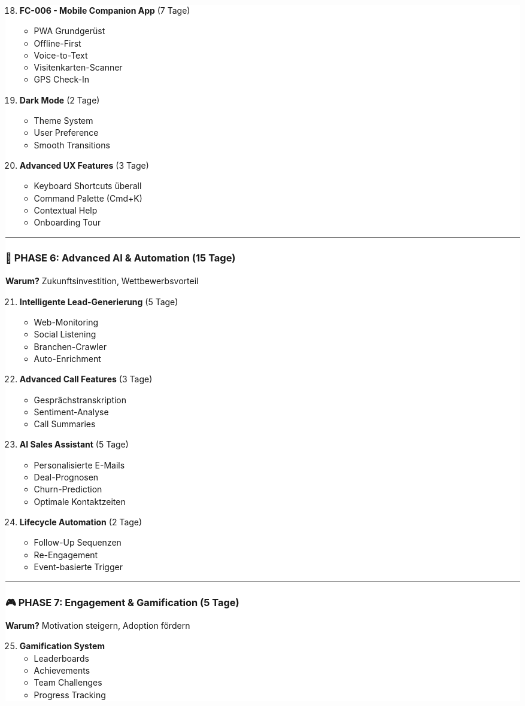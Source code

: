 18. **FC-006 - Mobile Companion App** (7 Tage)
    - PWA Grundgerüst
    - Offline-First
    - Voice-to-Text
    - Visitenkarten-Scanner
    - GPS Check-In

19. **Dark Mode** (2 Tage)
    - Theme System
    - User Preference
    - Smooth Transitions

20. **Advanced UX Features** (3 Tage)
    - Keyboard Shortcuts überall
    - Command Palette (Cmd+K)
    - Contextual Help
    - Onboarding Tour

---

### 🤖 **PHASE 6: Advanced AI & Automation** (15 Tage)
**Warum?** Zukunftsinvestition, Wettbewerbsvorteil

21. **Intelligente Lead-Generierung** (5 Tage)
    - Web-Monitoring
    - Social Listening
    - Branchen-Crawler
    - Auto-Enrichment

22. **Advanced Call Features** (3 Tage)
    - Gesprächstranskription
    - Sentiment-Analyse
    - Call Summaries

23. **AI Sales Assistant** (5 Tage)
    - Personalisierte E-Mails
    - Deal-Prognosen
    - Churn-Prediction
    - Optimale Kontaktzeiten

24. **Lifecycle Automation** (2 Tage)
    - Follow-Up Sequenzen
    - Re-Engagement
    - Event-basierte Trigger

---

### 🎮 **PHASE 7: Engagement & Gamification** (5 Tage)
**Warum?** Motivation steigern, Adoption fördern

25. **Gamification System**
    - Leaderboards
    - Achievements
    - Team Challenges
    - Progress Tracking
